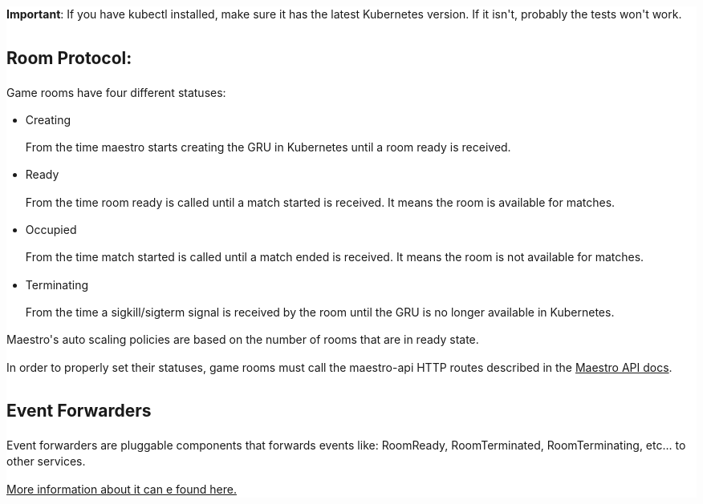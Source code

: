 **Important**: If you have kubectl installed, make sure it has the latest Kubernetes version. If it isn't, probably the tests won't work.

## Room Protocol:

Game rooms have four different statuses:

  - Creating

    From the time maestro starts creating the GRU in Kubernetes until a room ready is received.

  - Ready

    From the time room ready is called until a match started is received. It means the room is available for matches.

  - Occupied

    From the time match started is called until a match ended is received. It means the room is not available for matches.

  - Terminating

    From the time a sigkill/sigterm signal is received by the room until the GRU is no longer available in Kubernetes.

Maestro's auto scaling policies are based on the number of rooms that are in ready state.


In order to properly set their statuses, game rooms must call the maestro-api HTTP routes described in the [Maestro API docs](http://maestro.readthedocs.io/en/latest/api.html).

## Event Forwarders

Event forwarders are pluggable components that forwards events like: RoomReady, RoomTerminated, RoomTerminating, etc... to other services.

[More information about it can e found here.](docs/forwarders.md)
